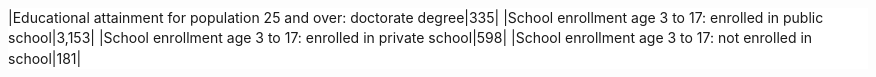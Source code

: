 |Educational attainment for population 25 and over: doctorate degree|335|
|School enrollment age 3 to 17: enrolled in public school|3,153|
|School enrollment age 3 to 17: enrolled in private school|598|
|School enrollment age 3 to 17: not enrolled in school|181|
